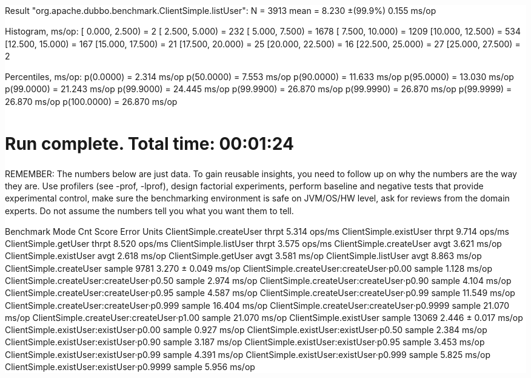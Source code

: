 

Result "org.apache.dubbo.benchmark.ClientSimple.listUser":
  N = 3913
  mean =      8.230 ±(99.9%) 0.155 ms/op

  Histogram, ms/op:
    [ 0.000,  2.500) = 2 
    [ 2.500,  5.000) = 232 
    [ 5.000,  7.500) = 1678 
    [ 7.500, 10.000) = 1209 
    [10.000, 12.500) = 534 
    [12.500, 15.000) = 167 
    [15.000, 17.500) = 21 
    [17.500, 20.000) = 25 
    [20.000, 22.500) = 16 
    [22.500, 25.000) = 27 
    [25.000, 27.500) = 2 

  Percentiles, ms/op:
      p(0.0000) =      2.314 ms/op
     p(50.0000) =      7.553 ms/op
     p(90.0000) =     11.633 ms/op
     p(95.0000) =     13.030 ms/op
     p(99.0000) =     21.243 ms/op
     p(99.9000) =     24.445 ms/op
     p(99.9900) =     26.870 ms/op
     p(99.9990) =     26.870 ms/op
     p(99.9999) =     26.870 ms/op
    p(100.0000) =     26.870 ms/op


# Run complete. Total time: 00:01:24

REMEMBER: The numbers below are just data. To gain reusable insights, you need to follow up on
why the numbers are the way they are. Use profilers (see -prof, -lprof), design factorial
experiments, perform baseline and negative tests that provide experimental control, make sure
the benchmarking environment is safe on JVM/OS/HW level, ask for reviews from the domain experts.
Do not assume the numbers tell you what you want them to tell.

Benchmark                                     Mode    Cnt   Score   Error   Units
ClientSimple.createUser                      thrpt          5.314          ops/ms
ClientSimple.existUser                       thrpt          9.714          ops/ms
ClientSimple.getUser                         thrpt          8.520          ops/ms
ClientSimple.listUser                        thrpt          3.575          ops/ms
ClientSimple.createUser                       avgt          3.621           ms/op
ClientSimple.existUser                        avgt          2.618           ms/op
ClientSimple.getUser                          avgt          3.581           ms/op
ClientSimple.listUser                         avgt          8.863           ms/op
ClientSimple.createUser                     sample   9781   3.270 ± 0.049   ms/op
ClientSimple.createUser:createUser·p0.00    sample          1.128           ms/op
ClientSimple.createUser:createUser·p0.50    sample          2.974           ms/op
ClientSimple.createUser:createUser·p0.90    sample          4.104           ms/op
ClientSimple.createUser:createUser·p0.95    sample          4.587           ms/op
ClientSimple.createUser:createUser·p0.99    sample         11.549           ms/op
ClientSimple.createUser:createUser·p0.999   sample         16.404           ms/op
ClientSimple.createUser:createUser·p0.9999  sample         21.070           ms/op
ClientSimple.createUser:createUser·p1.00    sample         21.070           ms/op
ClientSimple.existUser                      sample  13069   2.446 ± 0.017   ms/op
ClientSimple.existUser:existUser·p0.00      sample          0.927           ms/op
ClientSimple.existUser:existUser·p0.50      sample          2.384           ms/op
ClientSimple.existUser:existUser·p0.90      sample          3.187           ms/op
ClientSimple.existUser:existUser·p0.95      sample          3.453           ms/op
ClientSimple.existUser:existUser·p0.99      sample          4.391           ms/op
ClientSimple.existUser:existUser·p0.999     sample          5.825           ms/op
ClientSimple.existUser:existUser·p0.9999    sample          5.956           ms/op